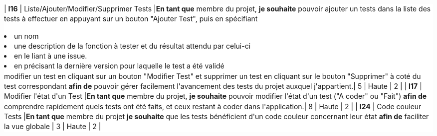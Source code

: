 | **I16** |         Liste/Ajouter/Modifier/Supprimer Tests         |**En tant que** membre du projet, **je souhaite** pouvoir ajouter un tests dans la liste des tests à effectuer en appuyant sur un bouton "Ajouter Test", puis en spécifiant  <li> un nom <li> une description de la fonction à tester et du résultat attendu par celui-ci  <li> en le liant à une issue. <li> en précisant la dernière version pour laquelle le test a été validé </li> modifier un test en cliquant sur un bouton "Modifier Test" et supprimer un test en cliquant sur le bouton "Supprimer" à coté du test correspondant **afin de** pouvoir gérer facilement l'avancement des tests du projet auxquel j'appartient.|      5     |   Haute  |  2  |
| **I17** |   Modifier l'état d'un Test   |**En tant que** membre du projet, **je souhaite** pouvoir modifier l'état d'un test ("A coder" ou "Fait") **afin de** comprendre rapidement quels tests ont été faits, et ceux restant à coder dans l'application.|      8     |   Haute  |  2  |
| **I24** |        Code couleur Tests        |**En tant que** membre du projet **je souhaite** que les tests bénéficient d'un code couleur concernant leur état **afin de** faciliter la vue globale  | 3          | Haute    |  2  |